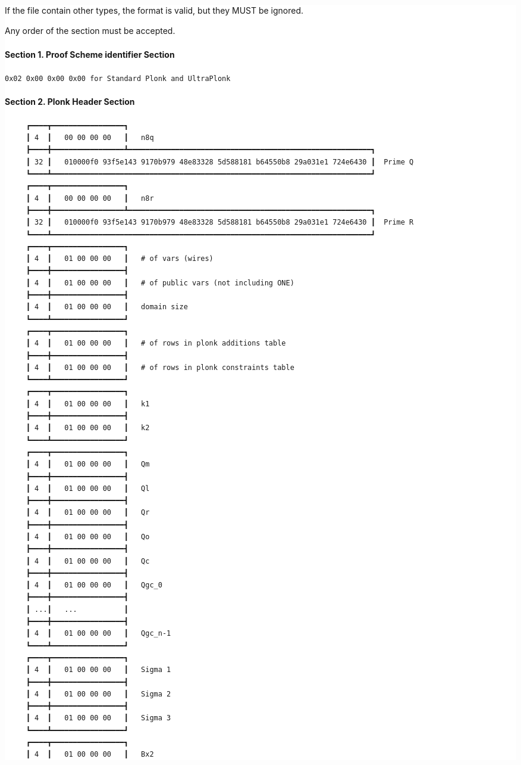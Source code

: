 If the file contain other types, the format is valid, but they MUST be ignored.

Any order of the section must be accepted.

#### Section 1. Proof Scheme identifier Section

```
0x02 0x00 0x00 0x00 for Standard Plonk and UltraPlonk
```

#### Section 2. Plonk Header Section
````
     ┏━━━━┳━━━━━━━━━━━━━━━━━┓
     ┃ 4  ┃   00 00 00 00   ┃   n8q
     ┣━━━━╋━━━━━━━━━━━━━━━━━┻━━━━━━━━━━━━━━━━━━━━━━━━━━━━━━━━━━━━━━━━━━━━━━━━━━━━━━━━━┓
     ┃ 32 ┃   010000f0 93f5e143 9170b979 48e83328 5d588181 b64550b8 29a031e1 724e6430 ┃  Prime Q
     ┗━━━━┻━━━━━━━━━━━━━━━━━━━━━━━━━━━━━━━━━━━━━━━━━━━━━━━━━━━━━━━━━━━━━━━━━━━━━━━━━━━┛
     ┏━━━━┳━━━━━━━━━━━━━━━━━┓
     ┃ 4  ┃   00 00 00 00   ┃   n8r
     ┣━━━━╋━━━━━━━━━━━━━━━━━┻━━━━━━━━━━━━━━━━━━━━━━━━━━━━━━━━━━━━━━━━━━━━━━━━━━━━━━━━━┓
     ┃ 32 ┃   010000f0 93f5e143 9170b979 48e83328 5d588181 b64550b8 29a031e1 724e6430 ┃  Prime R
     ┗━━━━┻━━━━━━━━━━━━━━━━━━━━━━━━━━━━━━━━━━━━━━━━━━━━━━━━━━━━━━━━━━━━━━━━━━━━━━━━━━━┛
     ┏━━━━┳━━━━━━━━━━━━━━━━━┓
     ┃ 4  ┃   01 00 00 00   ┃   # of vars (wires)
     ┣━━━━╋━━━━━━━━━━━━━━━━━┫ 
     ┃ 4  ┃   01 00 00 00   ┃   # of public vars (not including ONE)
     ┣━━━━╋━━━━━━━━━━━━━━━━━┫ 
     ┃ 4  ┃   01 00 00 00   ┃   domain size
     ┗━━━━┻━━━━━━━━━━━━━━━━━┛
     ┏━━━━┳━━━━━━━━━━━━━━━━━┓
     ┃ 4  ┃   01 00 00 00   ┃   # of rows in plonk additions table
     ┣━━━━╋━━━━━━━━━━━━━━━━━┫ 
     ┃ 4  ┃   01 00 00 00   ┃   # of rows in plonk constraints table
     ┗━━━━┻━━━━━━━━━━━━━━━━━┛
     ┏━━━━┳━━━━━━━━━━━━━━━━━┓
     ┃ 4  ┃   01 00 00 00   ┃   k1
     ┣━━━━╋━━━━━━━━━━━━━━━━━┫ 
     ┃ 4  ┃   01 00 00 00   ┃   k2
     ┗━━━━┻━━━━━━━━━━━━━━━━━┛
     ┏━━━━┳━━━━━━━━━━━━━━━━━┓
     ┃ 4  ┃   01 00 00 00   ┃   Qm
     ┣━━━━╋━━━━━━━━━━━━━━━━━┫ 
     ┃ 4  ┃   01 00 00 00   ┃   Ql
     ┣━━━━╋━━━━━━━━━━━━━━━━━┫ 
     ┃ 4  ┃   01 00 00 00   ┃   Qr
     ┣━━━━╋━━━━━━━━━━━━━━━━━┫ 
     ┃ 4  ┃   01 00 00 00   ┃   Qo
     ┣━━━━╋━━━━━━━━━━━━━━━━━┫ 
     ┃ 4  ┃   01 00 00 00   ┃   Qc
     ┣━━━━╋━━━━━━━━━━━━━━━━━┫ 
     ┃ 4  ┃   01 00 00 00   ┃   Qgc_0
     ┣━━━━╋━━━━━━━━━━━━━━━━━┫ 
     ┃ ...┃   ...           ┃   
     ┣━━━━╋━━━━━━━━━━━━━━━━━┫ 
     ┃ 4  ┃   01 00 00 00   ┃   Qgc_n-1
     ┗━━━━┻━━━━━━━━━━━━━━━━━┛
     ┏━━━━┳━━━━━━━━━━━━━━━━━┓
     ┃ 4  ┃   01 00 00 00   ┃   Sigma 1
     ┣━━━━╋━━━━━━━━━━━━━━━━━┫ 
     ┃ 4  ┃   01 00 00 00   ┃   Sigma 2
     ┣━━━━╋━━━━━━━━━━━━━━━━━┫ 
     ┃ 4  ┃   01 00 00 00   ┃   Sigma 3
     ┗━━━━┻━━━━━━━━━━━━━━━━━┛
     ┏━━━━┳━━━━━━━━━━━━━━━━━┓
     ┃ 4  ┃   01 00 00 00   ┃   Bx2
````